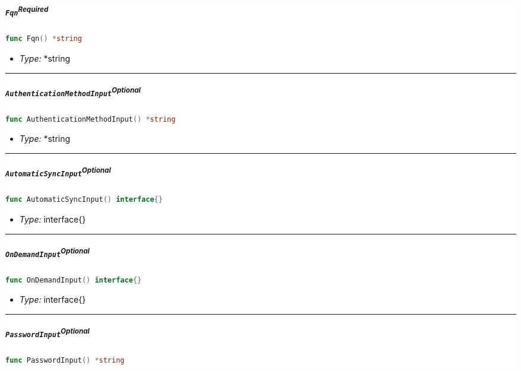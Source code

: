 
##### `Fqn`<sup>Required</sup> <a name="Fqn" id="@cdktf/provider-vsphere.contentLibrary.ContentLibrarySubscriptionOutputReference.property.fqn"></a>

```go
func Fqn() *string
```

- *Type:* *string

---

##### `AuthenticationMethodInput`<sup>Optional</sup> <a name="AuthenticationMethodInput" id="@cdktf/provider-vsphere.contentLibrary.ContentLibrarySubscriptionOutputReference.property.authenticationMethodInput"></a>

```go
func AuthenticationMethodInput() *string
```

- *Type:* *string

---

##### `AutomaticSyncInput`<sup>Optional</sup> <a name="AutomaticSyncInput" id="@cdktf/provider-vsphere.contentLibrary.ContentLibrarySubscriptionOutputReference.property.automaticSyncInput"></a>

```go
func AutomaticSyncInput() interface{}
```

- *Type:* interface{}

---

##### `OnDemandInput`<sup>Optional</sup> <a name="OnDemandInput" id="@cdktf/provider-vsphere.contentLibrary.ContentLibrarySubscriptionOutputReference.property.onDemandInput"></a>

```go
func OnDemandInput() interface{}
```

- *Type:* interface{}

---

##### `PasswordInput`<sup>Optional</sup> <a name="PasswordInput" id="@cdktf/provider-vsphere.contentLibrary.ContentLibrarySubscriptionOutputReference.property.passwordInput"></a>

```go
func PasswordInput() *string
```
